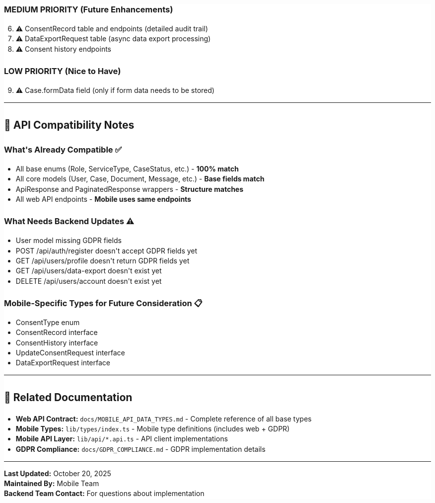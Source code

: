### MEDIUM PRIORITY (Future Enhancements)
6. ⚠️ ConsentRecord table and endpoints (detailed audit trail)
7. ⚠️ DataExportRequest table (async data export processing)
8. ⚠️ Consent history endpoints

### LOW PRIORITY (Nice to Have)
9. ⚠️ Case.formData field (only if form data needs to be stored)

---

## 📝 API Compatibility Notes

### What's Already Compatible ✅
- All base enums (Role, ServiceType, CaseStatus, etc.) - **100% match**
- All core models (User, Case, Document, Message, etc.) - **Base fields match**
- ApiResponse and PaginatedResponse wrappers - **Structure matches**
- All web API endpoints - **Mobile uses same endpoints**

### What Needs Backend Updates ⚠️
- User model missing GDPR fields
- POST /api/auth/register doesn't accept GDPR fields yet
- GET /api/users/profile doesn't return GDPR fields yet
- GET /api/users/data-export doesn't exist yet
- DELETE /api/users/account doesn't exist yet

### Mobile-Specific Types for Future Consideration 📋
- ConsentType enum
- ConsentRecord interface
- ConsentHistory interface
- UpdateConsentRequest interface
- DataExportRequest interface

---

## 🔗 Related Documentation

- **Web API Contract:** `docs/MOBILE_API_DATA_TYPES.md` - Complete reference of all base types
- **Mobile Types:** `lib/types/index.ts` - Mobile type definitions (includes web + GDPR)
- **Mobile API Layer:** `lib/api/*.api.ts` - API client implementations
- **GDPR Compliance:** `docs/GDPR_COMPLIANCE.md` - GDPR implementation details

---

**Last Updated:** October 20, 2025  
**Maintained By:** Mobile Team  
**Backend Team Contact:** For questions about implementation

